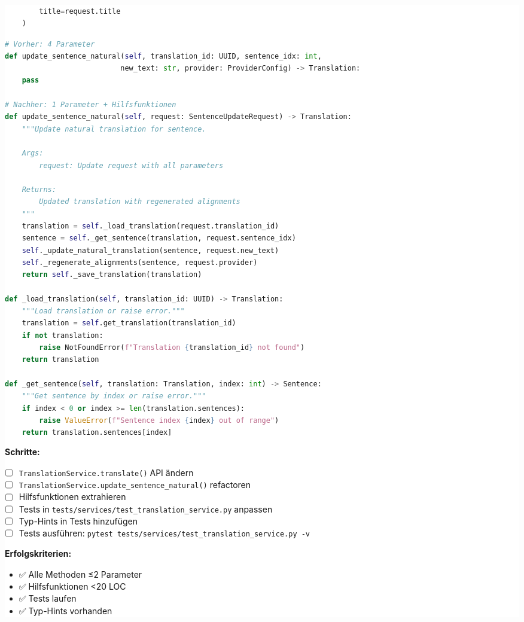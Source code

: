 ```python
        title=request.title
    )
```

```python
# Vorher: 4 Parameter
def update_sentence_natural(self, translation_id: UUID, sentence_idx: int,
                           new_text: str, provider: ProviderConfig) -> Translation:
    pass

# Nachher: 1 Parameter + Hilfsfunktionen
def update_sentence_natural(self, request: SentenceUpdateRequest) -> Translation:
    """Update natural translation for sentence.

    Args:
        request: Update request with all parameters

    Returns:
        Updated translation with regenerated alignments
    """
    translation = self._load_translation(request.translation_id)
    sentence = self._get_sentence(translation, request.sentence_idx)
    self._update_natural_translation(sentence, request.new_text)
    self._regenerate_alignments(sentence, request.provider)
    return self._save_translation(translation)

def _load_translation(self, translation_id: UUID) -> Translation:
    """Load translation or raise error."""
    translation = self.get_translation(translation_id)
    if not translation:
        raise NotFoundError(f"Translation {translation_id} not found")
    return translation

def _get_sentence(self, translation: Translation, index: int) -> Sentence:
    """Get sentence by index or raise error."""
    if index < 0 or index >= len(translation.sentences):
        raise ValueError(f"Sentence index {index} out of range")
    return translation.sentences[index]
```

**Schritte:**
- [ ] `TranslationService.translate()` API ändern
- [ ] `TranslationService.update_sentence_natural()` refactoren
- [ ] Hilfsfunktionen extrahieren
- [ ] Tests in `tests/services/test_translation_service.py` anpassen
- [ ] Typ-Hints in Tests hinzufügen
- [ ] Tests ausführen: `pytest tests/services/test_translation_service.py -v`

**Erfolgskriterien:**
- ✅ Alle Methoden ≤2 Parameter
- ✅ Hilfsfunktionen <20 LOC
- ✅ Tests laufen
- ✅ Typ-Hints vorhanden
